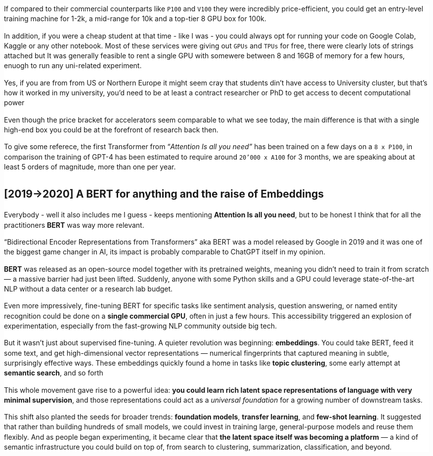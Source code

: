 If compared to their commercial counterparts like `P100` and `V100` they were incredibly price-efficient, you could get an entry-level training machine for 1-2k, a mid-range for 10k and a top-tier 8 GPU box for 100k.

In addition, if you were a cheap student at that time - like I was - you could always opt for running your code on Google Colab, Kaggle or any other notebook. Most of these services were giving out `GPUs` and `TPUs` for free, there were clearly lots of strings attached but It was generally feasible to rent a single GPU with somewere between 8 and 16GB of memory for a few hours, enuogh to run any uni-related experiment.

Yes, if you are from from US or Northern Europe it might seem cray that students din’t have access to University cluster, but that’s how it worked in my university, you’d need to be at least a contract researcher or PhD to get access to decent computational power

Even though the price bracket for accelerators seem comparable to what we see today, the main difference is that with a single high-end box you could be at the forefront of research back then.

To give some referece, the first Transformer from “_Attention Is all you need”_ has been trained on a few days on a `8 x P100`, in comparison the training of GPT-4 has been estimated to require around `20’000 x A100` for 3 months, we are speaking about at least 5 orders of magnitude, more than one per year.

## \[2019→2020\] A BERT for anything and the raise of Embeddings

Everybody - well it also includes me I guess - keeps mentioning **Attention Is all you need**, but to be honest I think that for all the practitioners **BERT** was way more relevant.

“Bidirectional Encoder Representations from Transformers” aka BERT was a model released by Google in 2019 and it was one of the biggest game changer in AI, its impact is probably comparable to ChatGPT itself in my opinion.

**BERT** was released as an open-source model together with its pretrained weights, meaning you didn’t need to train it from scratch — a massive barrier had just been lifted. Suddenly, anyone with some Python skills and a GPU could leverage state-of-the-art NLP without a data center or a research lab budget.

Even more impressively, fine-tuning BERT for specific tasks like sentiment analysis, question answering, or named entity recognition could be done on a **single commercial GPU**, often in just a few hours. This accessibility triggered an explosion of experimentation, especially from the fast-growing NLP community outside big tech.

But it wasn’t just about supervised fine-tuning. A quieter revolution was beginning: **embeddings**. You could take BERT, feed it some text, and get high-dimensional vector representations — numerical fingerprints that captured meaning in subtle, surprisingly effective ways. These embeddings quickly found a home in tasks like **topic clustering**, some early attempt at **semantic search**, and so forth

This whole movement gave rise to a powerful idea: **you could learn rich latent space representations of language with very minimal supervision**, and those representations could act as a _universal foundation_ for a growing number of downstream tasks.

This shift also planted the seeds for broader trends: **foundation models**, **transfer learning**, and **few-shot learning**. It suggested that rather than building hundreds of small models, we could invest in training large, general-purpose models and reuse them flexibly. And as people began experimenting, it became clear that **the latent space itself was becoming a platform** — a kind of semantic infrastructure you could build on top of, from search to clustering, summarization, classification, and beyond.
